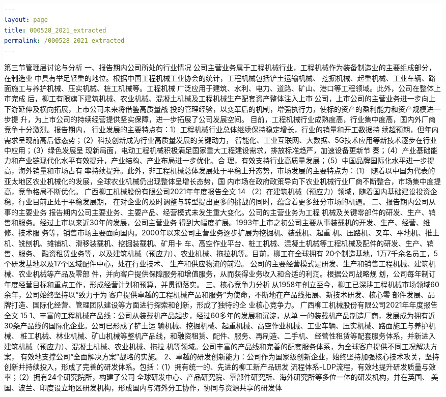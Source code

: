 ```yaml
---
layout: page
title: 000528_2021_extracted
permalink: /000528_2021_extracted
---
```


第三节管理层讨论与分析
一、报告期内公司所处的行业情况
公司主营业务属于工程机械行业，工程机械作为装备制造业的主要组成部分，在制造业
中具有举足轻重的地位。根据中国工程机械工业协会的统计，工程机械包括铲土运输机械、
挖掘机械、起重机械、工业车辆、路面施工与养护机械、压实机械、桩工机械等。工程机械
广泛应用于建筑、水利、电力、道路、矿山、港口等工程领域。此外，公司在整体上市完成
后，柳工有限旗下建筑机械、农业机械、混凝土机械及工程机械生产配套资产整体注入上市
公司，上市公司的主营业务进一步向上下游延伸及横向拓展，上市公司未来将借鉴高质量战
投的管理经验，以变革后的机制，增强执行力，使标的资产的盈利能力和资产规模进一步提
升，为上市公司的持续经营提供坚实保障，进一步拓展了公司发展空间。
目前，工程机械行业成熟度高，行业集中度高，国内外厂商竞争十分激烈。报告期内，
行业发展的主要特点有：1）工程机械行业总体继续保持稳定增长，行业的销量和开工数据持
续超预期，但年内需求呈现前高后低态势；（2）科技创新成为行业高质量发展的关键动力，
智能化、工业互联网、大数据、5G技术应用等新技术逐步在行业中应用；（3）绿色发展呈
现新局面，电动工程机械积极满足国家重大工程建设需求，排放标准趋严，加速设备更新节
奏；（4）产业基础能力和产业链现代化水平有效提升，产业结构、产业布局进一步优化、合
理，有效支持行业高质量发展；（5）中国品牌国际化水平进一步提高，海外销量和市场占有
率持续提升。此外，非工程机械总体发展处于平稳上升态势，市场发展的主要特点为：（1）
随着以中国为代表的亚太地区农业机械化的发展，全球农业机械仍出现整体呈增长态势，国
内市场在政府政策导向下农业机械行业厂商不断整合，市场集中度提高，竞争格局不断优化。
广西柳工机械股份有限公司2021年年度报告全文
14
（2）在建筑机械（预应力）领域，随着国内基础建设投资企稳，行业目前正处于平稳发展期，
在对企业的及时调整与转型提出更多的挑战的同时，蕴含着更多细分市场的机遇。
二、报告期内公司从事的主要业务
报告期内公司主要业务、主要产品、经营模式未发生重大变化。公司的主营业务为工程
机械及关键零部件的研发、生产、销售和服务。经过上市以来近30年的发展，公司主营业务
得到大幅度扩展。1993年上市之初公司主要从事装载机的开发、生产、经营、维修、技术服
务等，销售市场主要面向国内。2000年以来公司主营业务逐步扩展为挖掘机、装载机、起重
机、压路机、叉车、平地机、推土机、铣刨机、摊铺机、滑移装载机、挖掘装载机、矿用卡
车、高空作业平台、桩工机械、混凝土机械等工程机械及配件的研发、生产、销售、服务、
融资租赁业务等，以及建筑机械（预应力）、农业机械、拖拉机等。目前，柳工在全球拥有
20个制造基地，1万7千余名员工，5个研发基地以及17个区域配件中心，处在行业技术、
生产和供应物流的前沿。
公司的主要经营模式是研发、生产和销售工程机械、建筑机械、农业机械等产品及零部
件，并向客户提供保障服务和增值服务，从而获得业务收入和合适的利润。根据公司战略规
划，公司每年制订年度经营目标和重点工作，形成经营计划和预算，并贯彻落实。
三、核心竞争力分析
从1958年创立至今，柳工已深耕工程机械市场领域60余年，公司始终坚持以“致力于为
客户提供卓越的工程机械产品和服务”为使命，不断地在产品线拓展、新技术研发、核心零
部件发展、品牌打造、国际化经营、管理团队建设等方面进行探索和创新，形成了独特的企
业核心竞争力。
广西柳工机械股份有限公司2021年年度报告全文
15
1、丰富的工程机械产品线：公司从装载机产品起步，经过60多年的发展和沉淀，从单
一的装载机产品制造厂商，发展成为拥有近30条产品线的国际化企业。公司已形成了铲土运
输机械、挖掘机械、起重机械、高空作业机械、工业车辆、压实机械、路面施工与养护机械、
桩工机械、林业机械、矿山机械等整机产品线，和融资租赁、配件、服务、再制造、二手机、
经营性租赁等配套服务体系，并新进入建筑机械（预应力）、混凝土机械、农业机械、拖拉
机等领域。公司丰富的产品线和完善的配套服务体系，为全球客户提供不同工况解决方案，
有效地支撑公司“全面解决方案”战略的实施。
2、卓越的研发创新能力：公司作为国家级创新企业，始终坚持加强核心技术攻关，坚持
创新并持续投入，形成了完善的研发体系。包括：（1）拥有统一的、先进的柳工新产品研发
流程体系-LDP流程，有效地提升研发质量与效率；（2）拥有24个研究院所，构建了公司
全球研发中心、产品研究院、零部件研究所、海外研究所等多位一体的研发机构，并在英国、
美国、波兰、印度设立地区研发机构，形成国内与海外分工协作，协同与资源共享的研发体